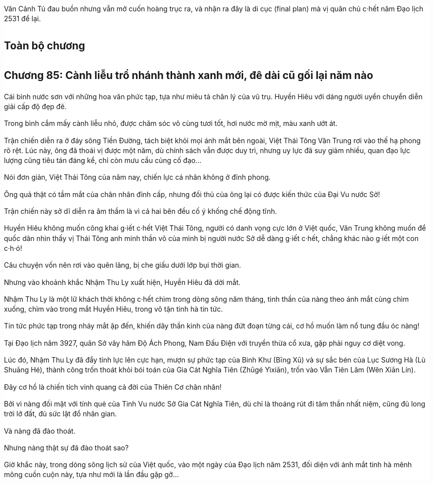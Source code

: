 Văn Cảnh Tú đau buồn nhưng vẫn mở cuốn hoàng trục ra, và nhận ra đây là di cục (final plan) mà vị quân chủ c·hết năm Đạo lịch 2531 để lại.

## Toàn bộ chương

## Chương 85: Cành liễu trổ nhánh thành xanh mới, đê dài cũ gối lại năm nào

Cái bình nước sơn với những hoa văn phức tạp, tựa như miêu tả chân lý của vũ trụ. Huyền Hiêu với dáng người uyển chuyển diễn giải cấp độ đẹp đẽ.

Trong bình cắm mấy cành liễu nhỏ, được chăm sóc vô cùng tươi tốt, hơi nước mờ mịt, màu xanh ướt át.

Trận chiến diễn ra ở đáy sông Tiền Đường, tách biệt khỏi mọi ánh mắt bên ngoài, Việt Thái Tông Văn Trung rơi vào thế hạ phong rõ rệt. Lúc này, ông đã thoái vị được một năm, dù chính sách vẫn được duy trì, nhưng uy lực đã suy giảm nhiều, quan đạo lực lượng cũng tiêu tán đáng kể, chỉ còn mưu cầu củng cố đạo...

Nói đơn giản, Việt Thái Tông của năm nay, chiến lực cá nhân không ở đỉnh phong.

Ông quả thật có tầm mắt của chân nhân đỉnh cấp, nhưng đối thủ của ông lại có được kiến thức của Đại Vu nước Sở!

Trận chiến này sở dĩ diễn ra âm thầm là vì cả hai bên đều cố ý khống chế động tĩnh.

Huyền Hiêu không muốn công khai g·iết c·hết Việt Thái Tông, người có danh vọng cực lớn ở Việt quốc, Văn Trung không muốn để quốc dân nhìn thấy vị Thái Tông anh minh thần võ của mình bị người nước Sở dễ dàng g·iết c·hết, chẳng khác nào g·iết một con c·h·ó!

Câu chuyện vốn nên rơi vào quên lãng, bị che giấu dưới lớp bụi thời gian.

Nhưng vào khoảnh khắc Nhậm Thu Ly xuất hiện, Huyền Hiêu đã dời mắt.

Nhậm Thu Ly là một lữ khách thời không c·hết chìm trong dòng sông năm tháng, tinh thần của nàng theo ánh mắt cùng chìm xuống, chìm vào trong mắt Huyền Hiêu, trong vô tận tinh hà tin tức.

Tin tức phức tạp trong nháy mắt ập đến, khiến dây thần kinh của nàng đứt đoạn từng cái, cơ hồ muốn làm nổ tung đầu óc nàng!

Tại Đạo lịch năm 3927, quân Sở vây hãm Độ Ách Phong, Nam Đấu Điện với truyền thừa cổ xưa, gặp phải nguy cơ diệt vong.

Lúc đó, Nhậm Thu Ly đã đẩy tính lực lên cực hạn, mượn sự phức tạp của Binh Khư (Bīng Xū) và sự sắc bén của Lục Sương Hà (Lù Shuāng Hé), thành công trốn thoát khỏi bói toán của Gia Cát Nghĩa Tiên (Zhūgé Yìxiān), trốn vào Vẫn Tiên Lâm (Wěn Xiān Lín).

Đây cơ hồ là chiến tích vinh quang cả đời của Thiên Cơ chân nhân!

Bởi vì nàng đối mặt với tính quẻ của Tinh Vu nước Sở Gia Cát Nghĩa Tiên, dù chỉ là thoáng rút đi tâm thần nhất niệm, cũng đủ long trời lở đất, đủ sức lật đổ nhân gian.

Và nàng đã đào thoát.

Nhưng nàng thật sự đã đào thoát sao?

Giờ khắc này, trong dòng sông lịch sử của Việt quốc, vào một ngày của Đạo lịch năm 2531, đối diện với ánh mắt tinh hà mênh mông cuồn cuộn này, tựa như mới là lần đầu gặp gỡ...
